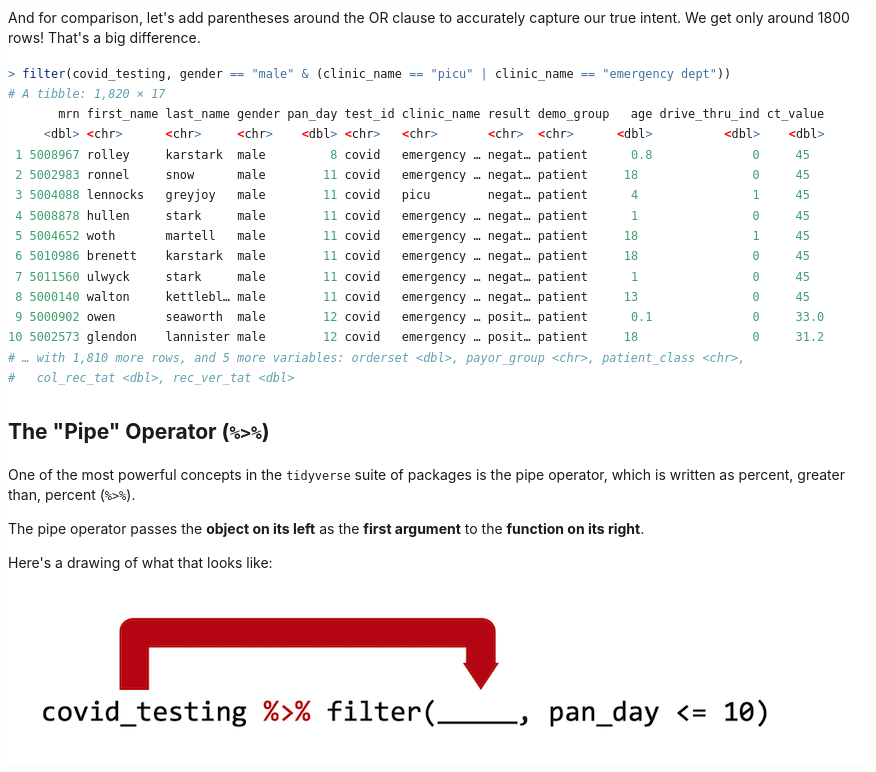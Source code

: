 And for comparison, let's add parentheses around the OR clause to accurately capture our true intent.  We get only around 1800 rows!  That's a big difference.

``` r
> filter(covid_testing, gender == "male" & (clinic_name == "picu" | clinic_name == "emergency dept"))
# A tibble: 1,820 × 17
       mrn first_name last_name gender pan_day test_id clinic_name result demo_group   age drive_thru_ind ct_value
     <dbl> <chr>      <chr>     <chr>    <dbl> <chr>   <chr>       <chr>  <chr>      <dbl>          <dbl>    <dbl>
 1 5008967 rolley     karstark  male         8 covid   emergency … negat… patient      0.8              0     45  
 2 5002983 ronnel     snow      male        11 covid   emergency … negat… patient     18                0     45  
 3 5004088 lennocks   greyjoy   male        11 covid   picu        negat… patient      4                1     45  
 4 5008878 hullen     stark     male        11 covid   emergency … negat… patient      1                0     45  
 5 5004652 woth       martell   male        11 covid   emergency … negat… patient     18                1     45  
 6 5010986 brenett    karstark  male        11 covid   emergency … negat… patient     18                0     45  
 7 5011560 ulwyck     stark     male        11 covid   emergency … negat… patient      1                0     45  
 8 5000140 walton     kettlebl… male        11 covid   emergency … negat… patient     13                0     45  
 9 5000902 owen       seaworth  male        12 covid   emergency … posit… patient      0.1              0     33.0
10 5002573 glendon    lannister male        12 covid   emergency … posit… patient     18                0     31.2
# … with 1,810 more rows, and 5 more variables: orderset <dbl>, payor_group <chr>, patient_class <chr>,
#   col_rec_tat <dbl>, rec_ver_tat <dbl>
```

</div>

## The "Pipe" Operator (`%>%`)

One of the most powerful concepts in the `tidyverse` suite of packages is the pipe operator, which is written as percent, greater than, percent (`%>%`).  

The pipe operator passes the **object on its left** as the **first argument** to the **function on its right**.

Here's a drawing of what that looks like:

![An arrow connects the first object, `covid_testing`, to its new location as the first argument in the filter statement.](media/pipe_mini.png)
